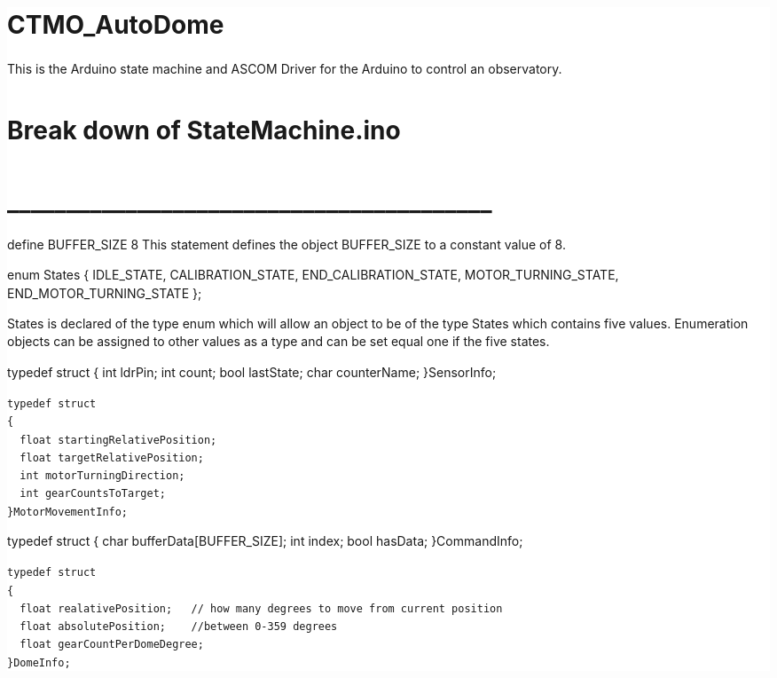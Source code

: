 # CTMO_AutoDome
This is the Arduino state machine and ASCOM Driver for the Arduino to control an observatory.

# Break down of StateMachine.ino
# _________________________________________
 define BUFFER_SIZE 8
This statement defines the object BUFFER_SIZE to a constant value of 8.

enum States
	{
	  IDLE_STATE,
	  CALIBRATION_STATE,
	  END_CALIBRATION_STATE,
	  MOTOR_TURNING_STATE,
	  END_MOTOR_TURNING_STATE 
	};
	

States is declared of the type enum which will allow an object to be of the type States which contains five values. Enumeration objects can be assigned to other values as a type and can be set equal one if the five states.

typedef struct
	{
	  int ldrPin;
	  int count; 
	  bool lastState;
	  char counterName;
	}SensorInfo;
	

	typedef struct
	{
	  float startingRelativePosition;
	  float targetRelativePosition;
	  int motorTurningDirection;
	  int gearCountsToTarget;
	}MotorMovementInfo;

typedef struct
	{
	  char bufferData[BUFFER_SIZE];
	  int index;
	  bool hasData;
	}CommandInfo;
	

	typedef struct
	{
	  float realativePosition;   // how many degrees to move from current position
	  float absolutePosition;    //between 0-359 degrees
	  float gearCountPerDomeDegree;
	}DomeInfo;
